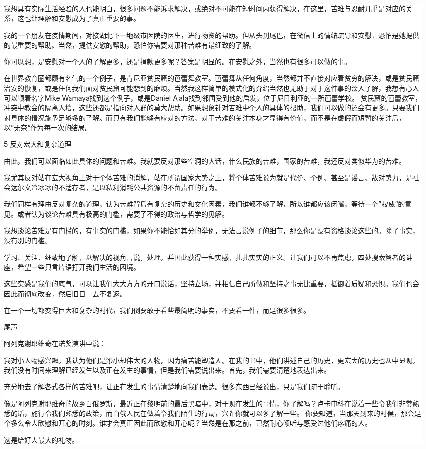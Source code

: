 我想具有实际生活经验的人也能明白，很多问题不能诉求解决，或绝对不可能在短时间内获得解决，在这里，苦难与忍耐几乎是对应的关系，这也让理解和安慰成为了真正重要的事。

我的一个朋友在疫情期间，对接湖北下一地级市医院的医生，进行物资的帮助。但从头到尾巴，在微信上的情绪疏导和安慰，恐怕是她提供的最重要的帮助。当然，提供安慰的帮助，恐怕你需要对那种苦难有最细致的了解。

你可以想，是安慰对一个人的了解更多，还是捐款更多呢？答案是明显的。在安慰之外，当然也有很多可以做的事。

在世界教育圈都颇有名气的一个例子，是肯尼亚贫民窟的芭蕾舞教室。芭蕾舞从任何角度，当然都并不直接对应着贫穷的解决，或是贫民窟治安的恢复，或是任何我们面对贫民窟可能想到的麻烦。当然我这样简单的模式化的介绍当然也无助于对于这件事的深入了解，我想有心人可以顺着名字Mike Wamaya找到这个例子，或是Daniel Ajala找到邻国受到他的启发，位于尼日利亚的一所芭蕾学校。 贫民窟的芭蕾教室，冲突中教会的隔离人墙，这些还都是指向对人群的莫大帮助。如果想象针对苦难中个人的具体的帮助，我们可以做的还会有更多。只要我们对具体的情况施予足够多的了解。而只有我们能够有应对的方法，对于苦难的关注本身才显得有价值，而不是在虚假而短暂的关注后，以”无奈“作为每一次的结局。

5 反对宏大和复杂道理

由此，我们可以面临如此具体的问题和苦难。我就要反对那些空洞的大话，什么民族的苦难，国家的苦难，我还反对类似华为的苦难。

我尤其反对站在宏大视角上对于个体苦难的消解，站在所谓国家大势之上，将个体苦难说为就是代价、个例、甚至是谣言、敌对势力，是社会达尔文冷冰冰的不适存者，是以私利消耗公共资源的不负责任的行为。

我们同样有理由反对复杂的道理，认为苦难背后有复杂的历史和文化因素，我们谁都不够了解，所以谁都应该闭嘴，等待一个”权威“的意见。或者认为谈论苦难具有极高的门槛，需要了不得的政治与哲学的见解。

我想谈论苦难是有门槛的，有事实的门槛，如果你不能恰如其分的举例，无法言说例子的细节，那么你是没有资格谈论这些的。除了事实，没有别的门槛。

学习、关注、细致地了解，以解决的视角言说，处理。并因此获得一种实感，扎扎实实的正义。让我们可以不再焦虑，四处搜索智者的讲座，希望一些只言片语打开我们生活的困境。

这些实感是我们的底气，可以让我们大大方方的开口说话，坚持立场，并相信自己所做和坚持之事无比重要，抵御着质疑和恐惧。我们也会因此而彻底改变，然后旧日一去不复返。

在一个一切都变得巨大和复杂的时代，我们倒要敢于看些最简明的事实，不要看一件，而是很多很多。

尾声

阿列克谢耶维奇在诺奖演讲中说：

我对小人物感兴趣。我认为他们是渺小却伟大的人物，因为痛苦能塑造人。在我的书中，他们讲述自己的历史，更宏大的历史也从中显现。我们没有时间来理解已经发生以及正在发生的事情，但是我们需要说出来。首先，我们需要清楚地表达出来。

充分地去了解各式各样的苦难吧，让正在发生的事情清楚地向我们表达。很多东西已经说出，只是我们疏于聆听。

像是阿列克谢耶维奇的故乡白俄罗斯，最近正在黎明前的最后黑暗中，对于现在发生的事情，你了解吗？卢卡申科在说着一些令我们非常熟悉的话，施行令我们熟悉的政策，而白俄人民在做着令我们陌生的行动，兴许你就可以多了解一些。 你要知道，当那天到来的时候，那会是个多么令人欣慰和开心的时刻。谁才会真正因此而欣慰和开心呢？当然是在那之前，已然耐心倾听与感受过他们疼痛的人。

这是给好人最大的礼物。


